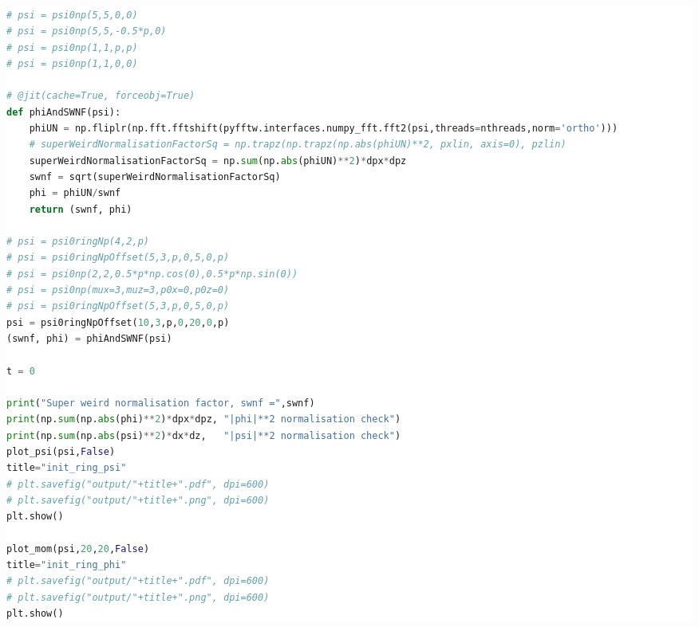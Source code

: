 ```python

```

```python editable=true slideshow={"slide_type": ""}

```

```python editable=true slideshow={"slide_type": ""}
# psi = psi0np(5,5,0,0)
# psi = psi0np(5,5,-0.5*p,0)
# psi = psi0np(1,1,p,p)
# psi = psi0np(1,1,0,0)

# @jit(cache=True, forceobj=True)
def phiAndSWNF(psi):
    phiUN = np.fliplr(np.fft.fftshift(pyfftw.interfaces.numpy_fft.fft2(psi,threads=nthreads,norm='ortho')))
    # superWeirdNormalisationFactorSq = np.trapz(np.trapz(np.abs(phiUN)**2, pxlin, axis=0), pzlin)
    superWeirdNormalisationFactorSq = np.sum(np.abs(phiUN)**2)*dpx*dpz
    swnf = sqrt(superWeirdNormalisationFactorSq)
    phi = phiUN/swnf
    return (swnf, phi)
    
# psi = psi0ringNp(4,2,p)
# psi = psi0ringNpOffset(5,3,p,0,5,0,p)
# psi = psi0np(2,2,0.5*p*np.cos(0),0.5*p*np.sin(0))
# psi = psi0np(mux=3,muz=3,p0x=0,p0z=0)
# psi = psi0ringNpOffset(5,3,p,0,5,0,p)
psi = psi0ringNpOffset(10,3,p,0,20,0,p)
(swnf, phi) = phiAndSWNF(psi)

t = 0

print("Super weird normalisation factor, swnf =",swnf)
print(np.sum(np.abs(phi)**2)*dpx*dpz, "|phi|**2 normalisation check")
print(np.sum(np.abs(psi)**2)*dx*dz,   "|psi|**2 normalisation check")
plot_psi(psi,False)
title="init_ring_psi"
# plt.savefig("output/"+title+".pdf", dpi=600)
# plt.savefig("output/"+title+".png", dpi=600)
plt.show()

plot_mom(psi,20,20,False)
title="init_ring_phi"
# plt.savefig("output/"+title+".pdf", dpi=600)
# plt.savefig("output/"+title+".png", dpi=600)
plt.show()

```

```python

```
